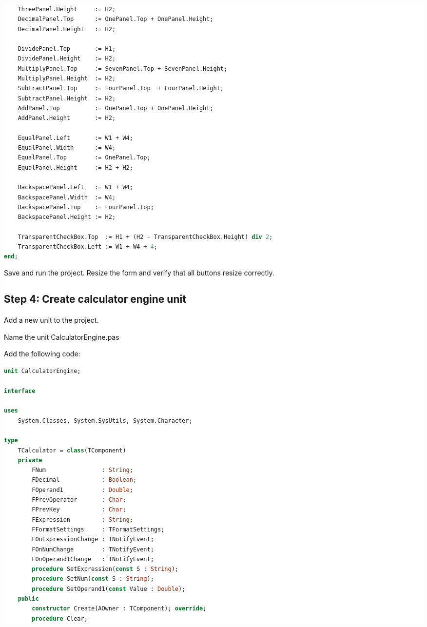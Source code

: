 ```pascal
    ThreePanel.Height     := H2;
    DecimalPanel.Top      := OnePanel.Top + OnePanel.Height;
    DecimalPanel.Height   := H2;

    DividePanel.Top       := H1;
    DividePanel.Height    := H2;
    MultiplyPanel.Top     := SevenPanel.Top + SevenPanel.Height;
    MultiplyPanel.Height  := H2;
    SubtractPanel.Top     := FourPanel.Top  + FourPanel.Height;
    SubtractPanel.Height  := H2;
    AddPanel.Top          := OnePanel.Top + OnePanel.Height;
    AddPanel.Height       := H2;

    EqualPanel.Left       := W1 + W4;
    EqualPanel.Width      := W4;
    EqualPanel.Top        := OnePanel.Top;
    EqualPanel.Height     := H2 + H2;

    BackspacePanel.Left   := W1 + W4;
    BackspacePanel.Width  := W4;
    BackspacePanel.Top    := FourPanel.Top;
    BackspacePanel.Height := H2;

    TransparentCheckBox.Top  := H1 + (H2 - TransparentCheckBox.Height) div 2;
    TransparentCheckBox.Left := W1 + W4 + 4;
end;
```

Save and run the project. Resize the form and verify that all buttons resize correctly.


## Step 4: Create calculator engine unit

Add a new unit to the project.

Name the unit CalculatorEngine.pas 

Add the following code:
```pascal
unit CalculatorEngine;

interface

uses
    System.Classes, System.SysUtils, System.Character;

type
    TCalculator = class(TComponent)
    private
        FNum                : String;
        FDecimal            : Boolean;
        FOperand1           : Double;
        FPrevOperator       : Char;
        FPrevKey            : Char;
        FExpression         : String;
        FFormatSettings     : TFormatSettings;
        FOnExpressionChange : TNotifyEvent;
        FOnNumChange        : TNotifyEvent;
        FOnOperand1Change   : TNotifyEvent;
        procedure SetExpression(const S : String);
        procedure SetNum(const S : String);
        procedure SetOperand1(const Value : Double);
    public
        constructor Create(AOwner : TComponent); override;
        procedure Clear;
```